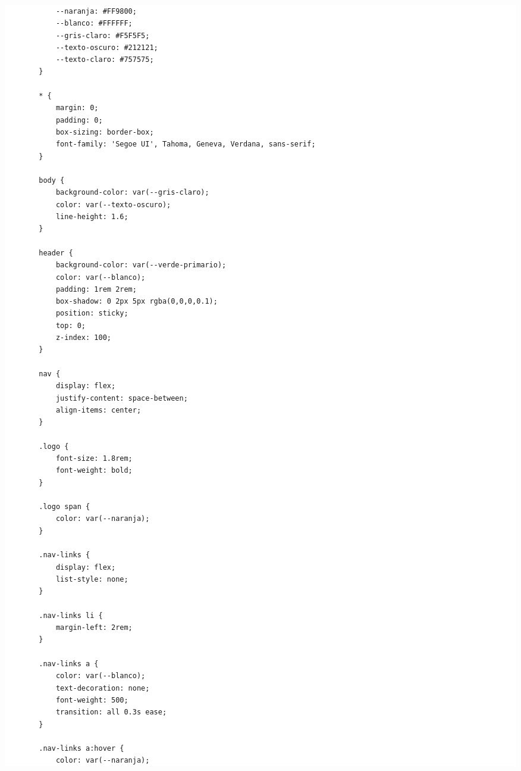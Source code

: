 ```
            --naranja: #FF9800;
            --blanco: #FFFFFF;
            --gris-claro: #F5F5F5;
            --texto-oscuro: #212121;
            --texto-claro: #757575;
        }
        
        * {
            margin: 0;
            padding: 0;
            box-sizing: border-box;
            font-family: 'Segoe UI', Tahoma, Geneva, Verdana, sans-serif;
        }
        
        body {
            background-color: var(--gris-claro);
            color: var(--texto-oscuro);
            line-height: 1.6;
        }
        
        header {
            background-color: var(--verde-primario);
            color: var(--blanco);
            padding: 1rem 2rem;
            box-shadow: 0 2px 5px rgba(0,0,0,0.1);
            position: sticky;
            top: 0;
            z-index: 100;
        }
        
        nav {
            display: flex;
            justify-content: space-between;
            align-items: center;
        }
        
        .logo {
            font-size: 1.8rem;
            font-weight: bold;
        }
        
        .logo span {
            color: var(--naranja);
        }
        
        .nav-links {
            display: flex;
            list-style: none;
        }
        
        .nav-links li {
            margin-left: 2rem;
        }
        
        .nav-links a {
            color: var(--blanco);
            text-decoration: none;
            font-weight: 500;
            transition: all 0.3s ease;
        }
        
        .nav-links a:hover {
            color: var(--naranja);
```